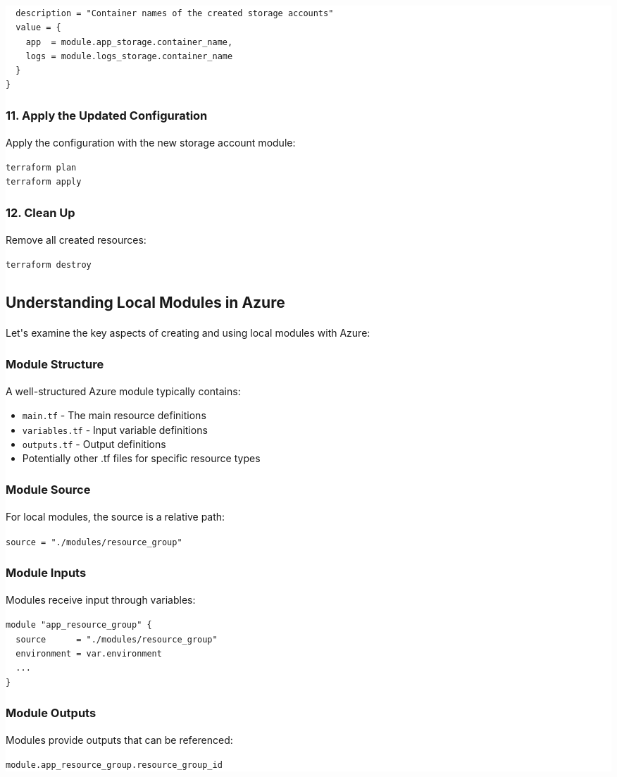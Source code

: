 ```hcl
  description = "Container names of the created storage accounts"
  value = {
    app  = module.app_storage.container_name,
    logs = module.logs_storage.container_name
  }
}
```

### 11. Apply the Updated Configuration

Apply the configuration with the new storage account module:

```bash
terraform plan
terraform apply
```

### 12. Clean Up

Remove all created resources:

```bash
terraform destroy
```

## Understanding Local Modules in Azure

Let's examine the key aspects of creating and using local modules with Azure:

### Module Structure
A well-structured Azure module typically contains:
- `main.tf` - The main resource definitions
- `variables.tf` - Input variable definitions
- `outputs.tf` - Output definitions
- Potentially other .tf files for specific resource types

### Module Source
For local modules, the source is a relative path:
```
source = "./modules/resource_group"
```

### Module Inputs
Modules receive input through variables:
```
module "app_resource_group" {
  source      = "./modules/resource_group"
  environment = var.environment
  ...
}
```

### Module Outputs
Modules provide outputs that can be referenced:
```
module.app_resource_group.resource_group_id
```
